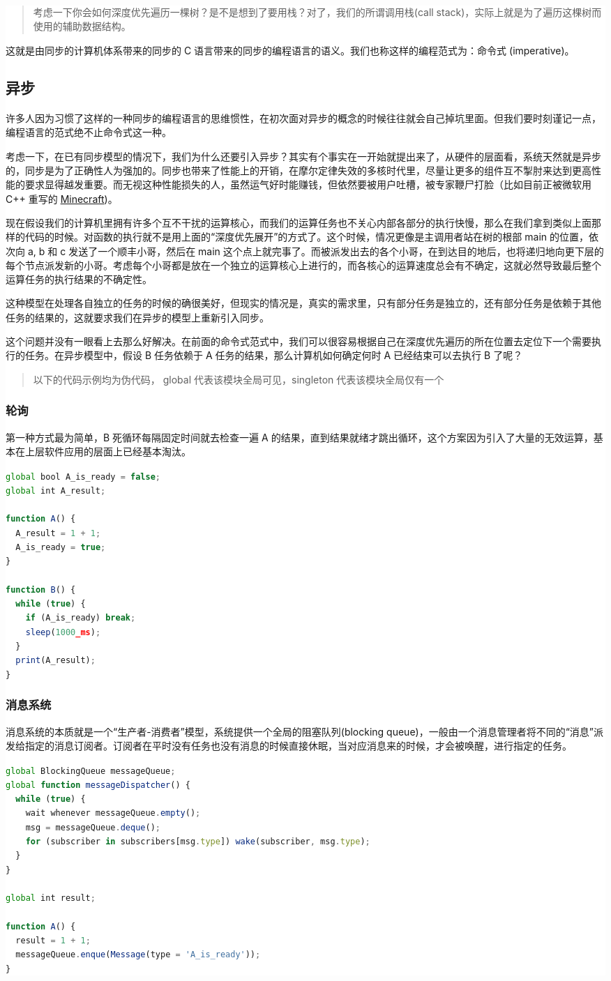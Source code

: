 > 考虑一下你会如何深度优先遍历一棵树？是不是想到了要用栈？对了，我们的所谓调用栈(call stack)，实际上就是为了遍历这棵树而使用的辅助数据结构。

这就是由同步的计算机体系带来的同步的 C 语言带来的同步的编程语言的语义。我们也称这样的编程范式为：命令式 (imperative)。

## 异步

许多人因为习惯了这样的一种同步的编程语言的思维惯性，在初次面对异步的概念的时候往往就会自己掉坑里面。但我们要时刻谨记一点，编程语言的范式绝不止命令式这一种。

考虑一下，在已有同步模型的情况下，我们为什么还要引入异步？其实有个事实在一开始就提出来了，从硬件的层面看，系统天然就是异步的，同步是为了正确性人为强加的。同步也带来了性能上的开销，在摩尔定律失效的多核时代里，尽量让更多的组件互不掣肘来达到更高性能的要求显得越发重要。而无视这种性能损失的人，虽然运气好时能赚钱，但依然要被用户吐槽，被专家鞭尸打脸（比如目前正被微软用 C++ 重写的 [Minecraft](https://www.zhihu.com/question/24459078))。

现在假设我们的计算机里拥有许多个互不干扰的运算核心，而我们的运算任务也不关心内部各部分的执行快慢，那么在我们拿到类似上面那样的代码的时候。对函数的执行就不是用上面的“深度优先展开”的方式了。这个时候，情况更像是主调用者站在树的根部 main 的位置，依次向 a, b 和 c 发送了一个顺丰小哥，然后在 main 这个点上就完事了。而被派发出去的各个小哥，在到达目的地后，也将递归地向更下层的每个节点派发新的小哥。考虑每个小哥都是放在一个独立的运算核心上进行的，而各核心的运算速度总会有不确定，这就必然导致最后整个运算任务的执行结果的不确定性。

这种模型在处理各自独立的任务的时候的确很美好，但现实的情况是，真实的需求里，只有部分任务是独立的，还有部分任务是依赖于其他任务的结果的，这就要求我们在异步的模型上重新引入同步。

这个问题并没有一眼看上去那么好解决。在前面的命令式范式中，我们可以很容易根据自己在深度优先遍历的所在位置去定位下一个需要执行的任务。在异步模型中，假设 B 任务依赖于 A 任务的结果，那么计算机如何确定何时 A 已经结束可以去执行 B 了呢？

> 以下的代码示例均为伪代码， global 代表该模块全局可见，singleton 代表该模块全局仅有一个

### 轮询

第一种方式最为简单，B 死循环每隔固定时间就去检查一遍 A 的结果，直到结果就绪才跳出循环，这个方案因为引入了大量的无效运算，基本在上层软件应用的层面上已经基本淘汰。

```javascript
global bool A_is_ready = false;
global int A_result;

function A() {
  A_result = 1 + 1;
  A_is_ready = true;
}

function B() {
  while (true) {
    if (A_is_ready) break;
    sleep(1000_ms);
  }
  print(A_result);
}
```



### 消息系统

消息系统的本质就是一个“生产者-消费者”模型，系统提供一个全局的阻塞队列(blocking queue)，一般由一个消息管理者将不同的“消息”派发给指定的消息订阅者。订阅者在平时没有任务也没有消息的时候直接休眠，当对应消息来的时候，才会被唤醒，进行指定的任务。

```javascript
global BlockingQueue messageQueue;
global function messageDispatcher() {
  while (true) {
	wait whenever messageQueue.empty();
	msg = messageQueue.deque();
	for (subscriber in subscribers[msg.type]) wake(subscriber, msg.type);
  }
}

global int result;

function A() {
  result = 1 + 1;
  messageQueue.enque(Message(type = 'A_is_ready'));
}

```